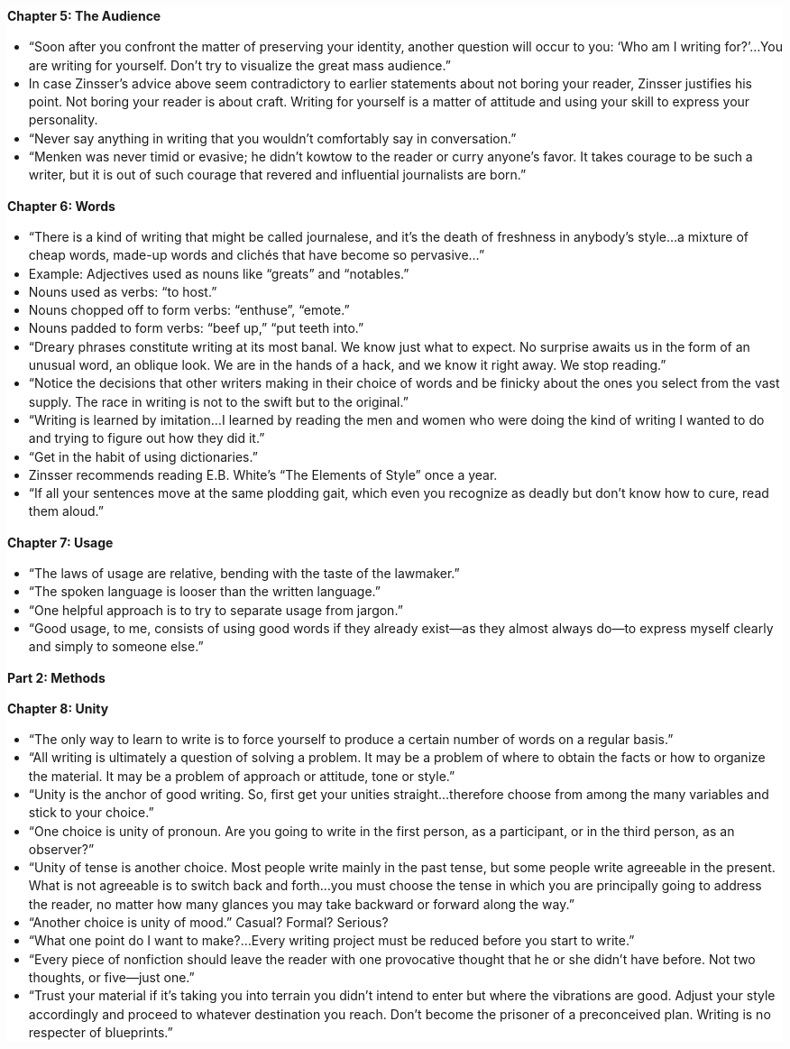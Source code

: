 **Chapter 5: The Audience**

*   “Soon after you confront the matter of preserving your identity, another question will occur to you: ‘Who am I writing for?’…You are writing for yourself. Don’t try to visualize the great mass audience.”
*   In case Zinsser’s advice above seem contradictory to earlier statements about not boring your reader, Zinsser justifies his point. Not boring your reader is about craft. Writing for yourself is a matter of attitude and using your skill to express your personality.
*   “Never say anything in writing that you wouldn’t comfortably say in conversation.”
*   “Menken was never timid or evasive; he didn’t kowtow to the reader or curry anyone’s favor. It takes courage to be such a writer, but it is out of such courage that revered and influential journalists are born.”

**Chapter 6: Words**

*   “There is a kind of writing that might be called journalese, and it’s the death of freshness in anybody’s style…a mixture of cheap words, made-up words and clichés that have become so pervasive…”
*   Example: Adjectives used as nouns like “greats” and “notables.”
*   Nouns used as verbs: “to host.”
*   Nouns chopped off to form verbs: “enthuse”, “emote.”
*   Nouns padded to form verbs: “beef up,” “put teeth into.”
*   “Dreary phrases constitute writing at its most banal. We know just what to expect. No surprise awaits us in the form of an unusual word, an oblique look. We are in the hands of a hack, and we know it right away. We stop reading.”
*   “Notice the decisions that other writers making in their choice of words and be finicky about the ones you select from the vast supply. The race in writing is not to the swift but to the original.”
*   “Writing is learned by imitation…I learned by reading the men and women who were doing the kind of writing I wanted to do and trying to figure out how they did it.”
*   “Get in the habit of using dictionaries.”
*   Zinsser recommends reading E.B. White’s “The Elements of Style” once a year.
*   “If all your sentences move at the same plodding gait, which even you recognize as deadly but don’t know how to cure, read them aloud.”

**Chapter 7: Usage**

*   “The laws of usage are relative, bending with the taste of the lawmaker.”
*   “The spoken language is looser than the written language.”
*   “One helpful approach is to try to separate usage from jargon.”
*   “Good usage, to me, consists of using good words if they already exist—as they almost always do—to express myself clearly and simply to someone else.”

**Part 2: Methods**

**Chapter 8: Unity**

*   “The only way to learn to write is to force yourself to produce a certain number of words on a regular basis.”
*   “All writing is ultimately a question of solving a problem. It may be a problem of where to obtain the facts or how to organize the material. It may be a problem of approach or attitude, tone or style.”
*   “Unity is the anchor of good writing. So, first get your unities straight…therefore choose from among the many variables and stick to your choice.”
*   “One choice is unity of pronoun. Are you going to write in the first person, as a participant, or in the third person, as an observer?”
*   “Unity of tense is another choice. Most people write mainly in the past tense, but some people write agreeable in the present. What is not agreeable is to switch back and forth…you must choose the tense in which you are principally going to address the reader, no matter how many glances you may take backward or forward along the way.”
*   “Another choice is unity of mood.” Casual? Formal? Serious?
*   “What one point do I want to make?…Every writing project must be reduced before you start to write.”
*   “Every piece of nonfiction should leave the reader with one provocative thought that he or she didn’t have before. Not two thoughts, or five—just one.”
*   “Trust your material if it’s taking you into terrain you didn’t intend to enter but where the vibrations are good. Adjust your style accordingly and proceed to whatever destination you reach. Don’t become the prisoner of a preconceived plan. Writing is no respecter of blueprints.”
